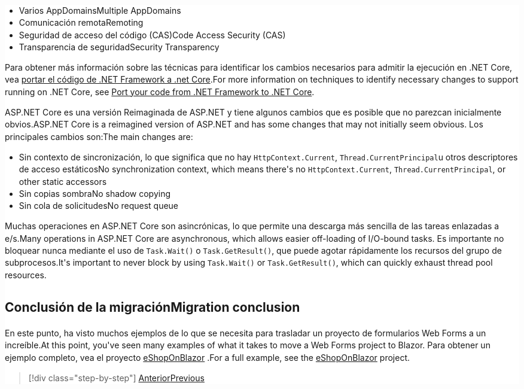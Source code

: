 - <span data-ttu-id="06e96-280">Varios AppDomains</span><span class="sxs-lookup"><span data-stu-id="06e96-280">Multiple AppDomains</span></span>
- <span data-ttu-id="06e96-281">Comunicación remota</span><span class="sxs-lookup"><span data-stu-id="06e96-281">Remoting</span></span>
- <span data-ttu-id="06e96-282">Seguridad de acceso del código (CAS)</span><span class="sxs-lookup"><span data-stu-id="06e96-282">Code Access Security (CAS)</span></span>
- <span data-ttu-id="06e96-283">Transparencia de seguridad</span><span class="sxs-lookup"><span data-stu-id="06e96-283">Security Transparency</span></span>

<span data-ttu-id="06e96-284">Para obtener más información sobre las técnicas para identificar los cambios necesarios para admitir la ejecución en .NET Core, vea [portar el código de .NET Framework a .net Core](/dotnet/core/porting).</span><span class="sxs-lookup"><span data-stu-id="06e96-284">For more information on techniques to identify necessary changes to support running on .NET Core, see [Port your code from .NET Framework to .NET Core](/dotnet/core/porting).</span></span>

<span data-ttu-id="06e96-285">ASP.NET Core es una versión Reimaginada de ASP.NET y tiene algunos cambios que es posible que no parezcan inicialmente obvios.</span><span class="sxs-lookup"><span data-stu-id="06e96-285">ASP.NET Core is a reimagined version of ASP.NET and has some changes that may not initially seem obvious.</span></span> <span data-ttu-id="06e96-286">Los principales cambios son:</span><span class="sxs-lookup"><span data-stu-id="06e96-286">The main changes are:</span></span>

- <span data-ttu-id="06e96-287">Sin contexto de sincronización, lo que significa que no hay `HttpContext.Current`, `Thread.CurrentPrincipal`u otros descriptores de acceso estáticos</span><span class="sxs-lookup"><span data-stu-id="06e96-287">No synchronization context, which means there's no `HttpContext.Current`, `Thread.CurrentPrincipal`, or other static accessors</span></span>
- <span data-ttu-id="06e96-288">Sin copias sombra</span><span class="sxs-lookup"><span data-stu-id="06e96-288">No shadow copying</span></span>
- <span data-ttu-id="06e96-289">Sin cola de solicitudes</span><span class="sxs-lookup"><span data-stu-id="06e96-289">No request queue</span></span>

<span data-ttu-id="06e96-290">Muchas operaciones en ASP.NET Core son asincrónicas, lo que permite una descarga más sencilla de las tareas enlazadas a e/s.</span><span class="sxs-lookup"><span data-stu-id="06e96-290">Many operations in ASP.NET Core are asynchronous, which allows easier off-loading of I/O-bound tasks.</span></span> <span data-ttu-id="06e96-291">Es importante no bloquear nunca mediante el uso de `Task.Wait()` o `Task.GetResult()`, que puede agotar rápidamente los recursos del grupo de subprocesos.</span><span class="sxs-lookup"><span data-stu-id="06e96-291">It's important to never block by using `Task.Wait()` or `Task.GetResult()`, which can quickly exhaust thread pool resources.</span></span>

## <a name="migration-conclusion"></a><span data-ttu-id="06e96-292">Conclusión de la migración</span><span class="sxs-lookup"><span data-stu-id="06e96-292">Migration conclusion</span></span>

<span data-ttu-id="06e96-293">En este punto, ha visto muchos ejemplos de lo que se necesita para trasladar un proyecto de formularios Web Forms a un increíble.</span><span class="sxs-lookup"><span data-stu-id="06e96-293">At this point, you've seen many examples of what it takes to move a Web Forms project to Blazor.</span></span> <span data-ttu-id="06e96-294">Para obtener un ejemplo completo, vea el proyecto [eShopOnBlazor](https://github.com/dotnet-architecture/eShopOnBlazor) .</span><span class="sxs-lookup"><span data-stu-id="06e96-294">For a full example, see the [eShopOnBlazor](https://github.com/dotnet-architecture/eShopOnBlazor) project.</span></span>

>[!div class="step-by-step"]
>[<span data-ttu-id="06e96-295">Anterior</span><span class="sxs-lookup"><span data-stu-id="06e96-295">Previous</span></span>](security-authentication-authorization.md)
